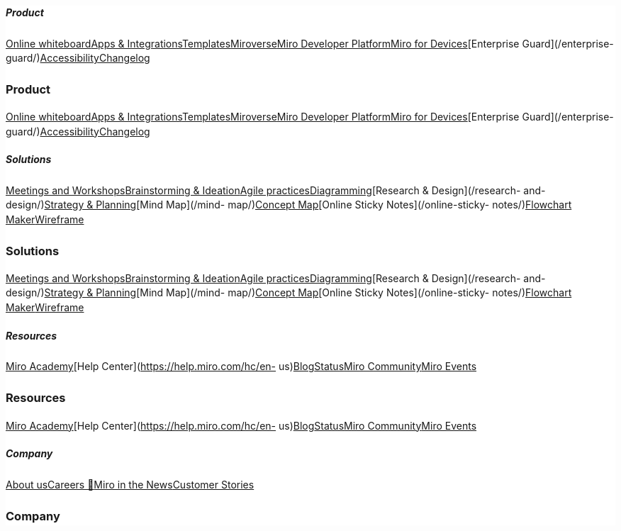 ##### Product

[Online whiteboard](/online-whiteboard/)[Apps &
Integrations](/integrations/)[Templates](/templates/)[Miroverse](/miroverse/)[Miro
Developer Platform](https://developers.miro.com/)[Miro for
Devices](/apps/)[Enterprise Guard](/enterprise-
guard/)[Accessibility](/accessibility-statement/)[Changelog](/changelog/)

### Product

[Online whiteboard](/online-whiteboard/)[Apps &
Integrations](/integrations/)[Templates](/templates/)[Miroverse](/miroverse/)[Miro
Developer Platform](https://developers.miro.com/)[Miro for
Devices](/apps/)[Enterprise Guard](/enterprise-
guard/)[Accessibility](/accessibility-statement/)[Changelog](/changelog/)

##### Solutions

[Meetings and Workshops](/meetings-and-workshops/)[Brainstorming &
Ideation](/brainstorming/)[Agile
practices](/agile/)[Diagramming](/diagramming/)[Research & Design](/research-
and-design/)[Strategy & Planning](/strategic-planning/)[Mind Map](/mind-
map/)[Concept Map](/concept-map/)[Online Sticky Notes](/online-sticky-
notes/)[Flowchart Maker](/flowchart/)[Wireframe](/wireframe/)

### Solutions

[Meetings and Workshops](/meetings-and-workshops/)[Brainstorming &
Ideation](/brainstorming/)[Agile
practices](/agile/)[Diagramming](/diagramming/)[Research & Design](/research-
and-design/)[Strategy & Planning](/strategic-planning/)[Mind Map](/mind-
map/)[Concept Map](/concept-map/)[Online Sticky Notes](/online-sticky-
notes/)[Flowchart Maker](/flowchart/)[Wireframe](/wireframe/)

##### Resources

[Miro Academy](https://academy.miro.com/)[Help
Center](https://help.miro.com/hc/en-
us)[Blog](/blog/)[Status](https://status.miro.com/)[Miro
Community](/community/)[Miro Events](https://community.miro.com/events)

### Resources

[Miro Academy](https://academy.miro.com/)[Help
Center](https://help.miro.com/hc/en-
us)[Blog](/blog/)[Status](https://status.miro.com/)[Miro
Community](/community/)[Miro Events](https://community.miro.com/events)

##### Company

[About us](/about/)[Careers 🚀](/careers/)[Miro in the
News](/newsroom/)[Customer Stories](/blog/customer-stories/)

### Company
